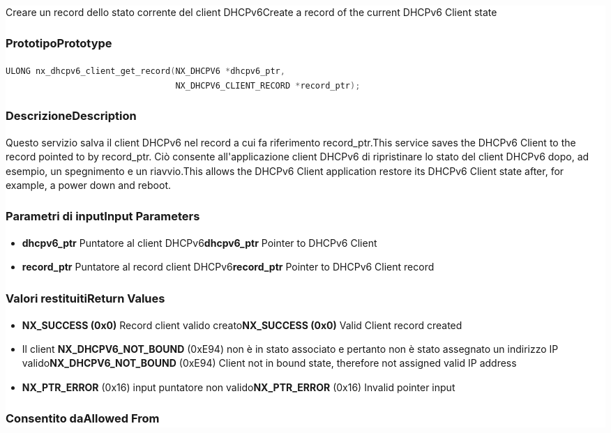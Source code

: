 <span data-ttu-id="f25bd-120">Creare un record dello stato corrente del client DHCPv6</span><span class="sxs-lookup"><span data-stu-id="f25bd-120">Create a record of the current DHCPv6 Client state</span></span>

### <a name="prototype"></a><span data-ttu-id="f25bd-121">Prototipo</span><span class="sxs-lookup"><span data-stu-id="f25bd-121">Prototype</span></span>

```C
ULONG nx_dhcpv6_client_get_record(NX_DHCPV6 *dhcpv6_ptr, 
                                  NX_DHCPV6_CLIENT_RECORD *record_ptr);
```

### <a name="description"></a><span data-ttu-id="f25bd-122">Descrizione</span><span class="sxs-lookup"><span data-stu-id="f25bd-122">Description</span></span>

<span data-ttu-id="f25bd-123">Questo servizio salva il client DHCPv6 nel record a cui fa riferimento record_ptr.</span><span class="sxs-lookup"><span data-stu-id="f25bd-123">This service saves the DHCPv6 Client to the record pointed to by record_ptr.</span></span> <span data-ttu-id="f25bd-124">Ciò consente all'applicazione client DHCPv6 di ripristinare lo stato del client DHCPv6 dopo, ad esempio, un spegnimento e un riavvio.</span><span class="sxs-lookup"><span data-stu-id="f25bd-124">This allows the DHCPv6 Client application restore its DHCPv6 Client state after, for example, a power down and reboot.</span></span>

### <a name="input-parameters"></a><span data-ttu-id="f25bd-125">Parametri di input</span><span class="sxs-lookup"><span data-stu-id="f25bd-125">Input Parameters</span></span>

- <span data-ttu-id="f25bd-126">**dhcpv6_ptr** Puntatore al client DHCPv6</span><span class="sxs-lookup"><span data-stu-id="f25bd-126">**dhcpv6_ptr** Pointer to DHCPv6 Client</span></span>

- <span data-ttu-id="f25bd-127">**record_ptr** Puntatore al record client DHCPv6</span><span class="sxs-lookup"><span data-stu-id="f25bd-127">**record_ptr** Pointer to DHCPv6 Client record</span></span>

### <a name="return-values"></a><span data-ttu-id="f25bd-128">Valori restituiti</span><span class="sxs-lookup"><span data-stu-id="f25bd-128">Return Values</span></span>

- <span data-ttu-id="f25bd-129">**NX_SUCCESS (0x0)** Record client valido creato</span><span class="sxs-lookup"><span data-stu-id="f25bd-129">**NX_SUCCESS (0x0)** Valid Client record created</span></span>

- <span data-ttu-id="f25bd-130">Il client **NX_DHCPV6_NOT_BOUND** (0xE94) non è in stato associato e pertanto non è stato assegnato un indirizzo IP valido</span><span class="sxs-lookup"><span data-stu-id="f25bd-130">**NX_DHCPV6_NOT_BOUND** (0xE94) Client not in bound state, therefore not assigned valid IP address</span></span>

- <span data-ttu-id="f25bd-131">**NX_PTR_ERROR** (0x16) input puntatore non valido</span><span class="sxs-lookup"><span data-stu-id="f25bd-131">**NX_PTR_ERROR** (0x16) Invalid pointer input</span></span>

### <a name="allowed-from"></a><span data-ttu-id="f25bd-132">Consentito da</span><span class="sxs-lookup"><span data-stu-id="f25bd-132">Allowed From</span></span>
